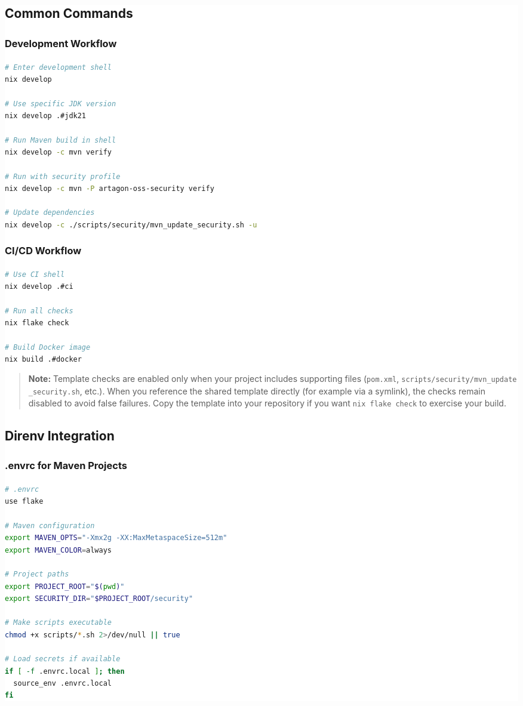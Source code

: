 ## Common Commands

### Development Workflow

```bash
# Enter development shell
nix develop

# Use specific JDK version
nix develop .#jdk21

# Run Maven build in shell
nix develop -c mvn verify

# Run with security profile
nix develop -c mvn -P artagon-oss-security verify

# Update dependencies
nix develop -c ./scripts/security/mvn_update_security.sh -u
```

### CI/CD Workflow

```bash
# Use CI shell
nix develop .#ci

# Run all checks
nix flake check

# Build Docker image
nix build .#docker
```

> **Note:** Template checks are enabled only when your project includes
> supporting files (`pom.xml`, `scripts/security/mvn_update_security.sh`, etc.).
> When you reference the shared template directly (for example via a symlink),
> the checks remain disabled to avoid false failures. Copy the template into
> your repository if you want `nix flake check` to exercise your build.

## Direnv Integration

### .envrc for Maven Projects

```bash
# .envrc
use flake

# Maven configuration
export MAVEN_OPTS="-Xmx2g -XX:MaxMetaspaceSize=512m"
export MAVEN_COLOR=always

# Project paths
export PROJECT_ROOT="$(pwd)"
export SECURITY_DIR="$PROJECT_ROOT/security"

# Make scripts executable
chmod +x scripts/*.sh 2>/dev/null || true

# Load secrets if available
if [ -f .envrc.local ]; then
  source_env .envrc.local
fi
```